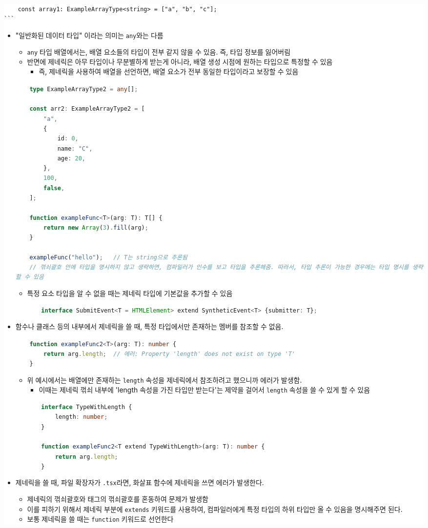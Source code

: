         const array1: ExampleArrayType<string> = ["a", "b", "c"];
    ```

- "일반화된 데이터 타입" 이라는 의미는 `any`와는 다름
    - `any` 타입 배열에서는, 배열 요소들의 타입이 전부 같지 않을 수 있음. 즉, 타입 정보를 잃어버림
    - 반면에 제네릭은 아무 타입이나 무분별하게 받는게 아니라, 배열 생성 시점에 원하는 타입으로 특정할 수 있음
        - 즉, 제네릭을 사용하여 배열을 선언하면, 배열 요소가 전부 동일한 타입이라고 보장할 수 있음

    ```typescript
        type ExampleArrayType2 = any[];

        const arr2: ExampleArrayType2 = [
            "a",
            {
                id: 0,
                name: "C",
                age: 20,
            },
            100,
            false,
        ];

        function exampleFunc<T>(arg: T): T[] {
            return new Array(3).fill(arg);
        }

        exampleFunc("hello");   // T는 string으로 추론됨
        // 꺾쇠괄호 안에 타입을 명시하지 않고 생략하면, 컴파일러가 인수를 보고 타입을 추론해줌. 따라서, 타입 추론이 가능한 경우에는 타입 명시를 생략할 수 있음
    ```

    - 특정 요소 타입을 알 수 없을 때는 제네릭 타입에 기본값을 추가할 수 있음
        ```typescript
            interface SubmitEvent<T = HTMLElement> extend SyntheticEvent<T> {submitter: T};
        ```

- 함수나 클래스 등의 내부에서 제네릭을 쓸 때, 특정 타입에서만 존재하는 멤버를 참조할 수 없음.
    ```typescript
        function exampleFunc2<T>(arg: T): number {
            return arg.length;  // 에러: Property 'length' does not exist on type 'T'
        }
    ```
    - 위 예시에서는 배열에만 존재하는 `length` 속성을 제네릭에서 참조하려고 했으니까 에러가 발생함. 
        - 이때는 제네릭 꺾쇠 내부에 'length 속성을 가진 타입만 받는다'는 제약을 걸어서 `length` 속성을 쓸 수 있게 할 수 있음
        ```typescript
            interface TypeWithLength {
                length: number;
            }

            function exampleFunc2<T extend TypeWithLength>(arg: T): number {
                return arg.length;
            }
        
        ```

- 제네릭을 쓸 때, 파일 확장자가 `.tsx`라면, 화살표 함수에 제네릭을 쓰면 에러가 발생한다. 
    - 제네릭의 꺾쇠괄호와 태그의 꺾쇠괄호를 혼동하여 문제가 발생함
    - 이를 피하기 위해서 제네릭 부분에 `extends` 키워드를 사용하여, 컴파일러에게 특정 타입의 하위 타입만 올 수 있음을 명시해주면 된다. 
    - 보통 제네릭을 쓸 때는 `function` 키워드로 선언한다
